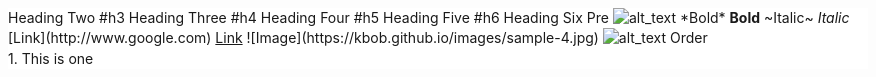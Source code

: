    <td>Heading Two
   </td>
  </tr>
  <tr>
   <td>#h3
   </td>
   <td>Heading Three
   </td>
  </tr>
  <tr>
   <td>#h4
   </td>
   <td>Heading Four
   </td>
  </tr>
  <tr>
   <td>#h5
   </td>
   <td>Heading Five
   </td>
  </tr>
  <tr>
   <td>#h6
   </td>
   <td>Heading Six
   </td>
  </tr>
  <tr>
   <td>Pre
   </td>
   <td><img src="../images/prompt-editor-img-hello.png" width="" alt="alt_text" title="image_tooltip">
   </td>
  </tr>
  <tr>
   <td>*Bold*
   </td>
   <td><strong>Bold</strong>
   </td>
  </tr>
  <tr>
   <td>~Italic~
   </td>
   <td><em>Italic</em>
   </td>
  </tr>
  <tr>
   <td>[Link](http://www.google.com)
   </td>
   <td><a href="http://www.google.com/">Link</a>
   </td>
  </tr>
  <tr>
   <td>![Image](https://kbob.github.io/images/sample-4.jpg)
   </td>
   <td><img src="../images/prompt-editor-sample-4.jpg" width="" alt="alt_text" title="image_tooltip">
   </td>
  </tr>
  <tr>
   <td>Order
<br>
1. This is one
<br>